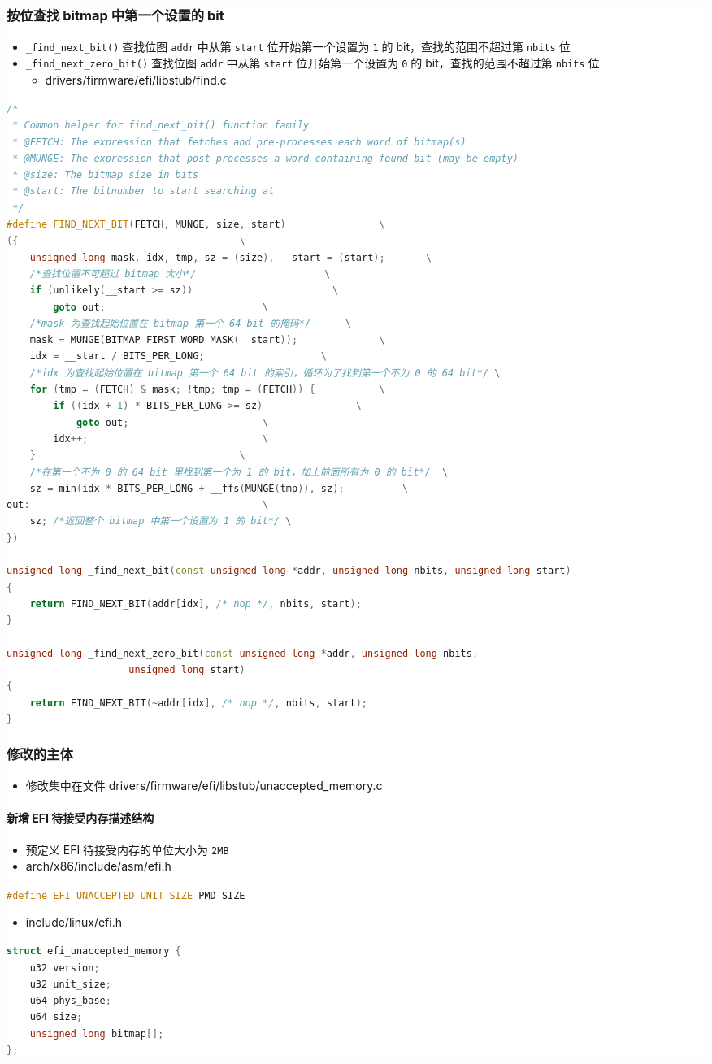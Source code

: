 ### 按位查找 bitmap 中第一个设置的 bit
* `_find_next_bit()` 查找位图 `addr` 中从第 `start` 位开始第一个设置为 `1` 的 bit，查找的范围不超过第 `nbits` 位
* `_find_next_zero_bit()` 查找位图 `addr` 中从第 `start` 位开始第一个设置为 `0` 的 bit，查找的范围不超过第 `nbits` 位
  * drivers/firmware/efi/libstub/find.c
```cpp
/*
 * Common helper for find_next_bit() function family
 * @FETCH: The expression that fetches and pre-processes each word of bitmap(s)
 * @MUNGE: The expression that post-processes a word containing found bit (may be empty)
 * @size: The bitmap size in bits
 * @start: The bitnumber to start searching at
 */
#define FIND_NEXT_BIT(FETCH, MUNGE, size, start)                \
({                                      \
    unsigned long mask, idx, tmp, sz = (size), __start = (start);       \
    /*查找位置不可超过 bitmap 大小*/                      \
    if (unlikely(__start >= sz))                        \
        goto out;                           \
    /*mask 为查找起始位置在 bitmap 第一个 64 bit 的掩码*/      \
    mask = MUNGE(BITMAP_FIRST_WORD_MASK(__start));              \
    idx = __start / BITS_PER_LONG;                    \
    /*idx 为查找起始位置在 bitmap 第一个 64 bit 的索引，循环为了找到第一个不为 0 的 64 bit*/ \
    for (tmp = (FETCH) & mask; !tmp; tmp = (FETCH)) {           \
        if ((idx + 1) * BITS_PER_LONG >= sz)                \
            goto out;                       \
        idx++;                              \
    }                                   \
    /*在第一个不为 0 的 64 bit 里找到第一个为 1 的 bit，加上前面所有为 0 的 bit*/  \
    sz = min(idx * BITS_PER_LONG + __ffs(MUNGE(tmp)), sz);          \
out:                                        \
    sz; /*返回整个 bitmap 中第一个设置为 1 的 bit*/ \
})

unsigned long _find_next_bit(const unsigned long *addr, unsigned long nbits, unsigned long start)
{
    return FIND_NEXT_BIT(addr[idx], /* nop */, nbits, start);
}

unsigned long _find_next_zero_bit(const unsigned long *addr, unsigned long nbits,
                     unsigned long start)
{
    return FIND_NEXT_BIT(~addr[idx], /* nop */, nbits, start);
}
```

### 修改的主体
* 修改集中在文件 drivers/firmware/efi/libstub/unaccepted_memory.c
#### 新增 EFI 待接受内存描述结构
* 预定义 EFI 待接受内存的单位大小为 `2MB`
* arch/x86/include/asm/efi.h
```cpp
#define EFI_UNACCEPTED_UNIT_SIZE PMD_SIZE
```
* include/linux/efi.h
```cpp
struct efi_unaccepted_memory {
    u32 version;
    u32 unit_size;
    u64 phys_base;
    u64 size;
    unsigned long bitmap[];
};
```